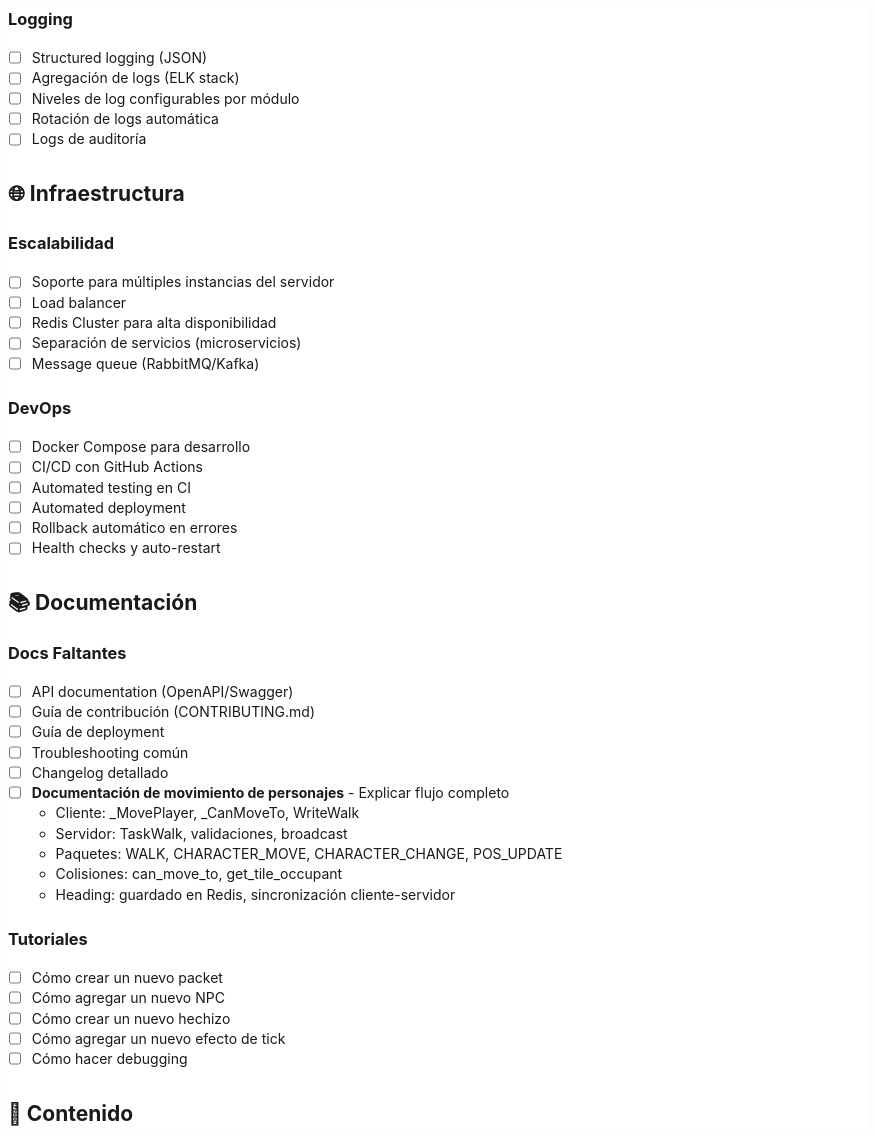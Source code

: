 ### Logging
- [ ] Structured logging (JSON)
- [ ] Agregación de logs (ELK stack)
- [ ] Niveles de log configurables por módulo
- [ ] Rotación de logs automática
- [ ] Logs de auditoría

## 🌐 Infraestructura

### Escalabilidad
- [ ] Soporte para múltiples instancias del servidor
- [ ] Load balancer
- [ ] Redis Cluster para alta disponibilidad
- [ ] Separación de servicios (microservicios)
- [ ] Message queue (RabbitMQ/Kafka)

### DevOps
- [ ] Docker Compose para desarrollo
- [ ] CI/CD con GitHub Actions
- [ ] Automated testing en CI
- [ ] Automated deployment
- [ ] Rollback automático en errores
- [ ] Health checks y auto-restart

## 📚 Documentación

### Docs Faltantes
- [ ] API documentation (OpenAPI/Swagger)
- [ ] Guía de contribución (CONTRIBUTING.md)
- [ ] Guía de deployment
- [ ] Troubleshooting común
- [ ] Changelog detallado
- [ ] **Documentación de movimiento de personajes** - Explicar flujo completo
  - Cliente: _MovePlayer, _CanMoveTo, WriteWalk
  - Servidor: TaskWalk, validaciones, broadcast
  - Paquetes: WALK, CHARACTER_MOVE, CHARACTER_CHANGE, POS_UPDATE
  - Colisiones: can_move_to, get_tile_occupant
  - Heading: guardado en Redis, sincronización cliente-servidor

### Tutoriales
- [ ] Cómo crear un nuevo packet
- [ ] Cómo agregar un nuevo NPC
- [ ] Cómo crear un nuevo hechizo
- [ ] Cómo agregar un nuevo efecto de tick
- [ ] Cómo hacer debugging

## 🎨 Contenido
